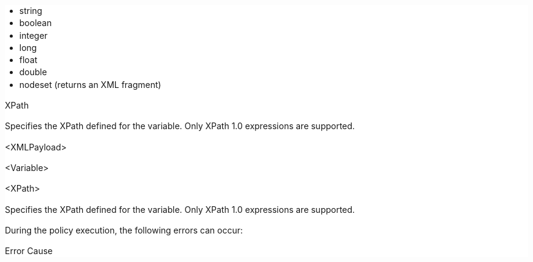 -   string
-   boolean
-   integer
-   long
-   float
-   double
-   nodeset \(returns an XML fragment\)



</td>
</tr>
<tr>
<td valign="top">

XPath



</td>
<td valign="top">



</td>
<td valign="top">

Specifies the XPath defined for the variable. Only XPath 1.0 expressions are supported.



</td>
</tr>
<tr>
<td valign="top">

<XMLPayload\>

<Variable\>

<XPath\>



</td>
<td valign="top">



</td>
<td valign="top">

Specifies the XPath defined for the variable. Only XPath 1.0 expressions are supported.



</td>
</tr>
</table>

During the policy execution, the following errors can occur:

<a name="loiodad6ef6e8bf444819cd5e26b649bbdd2__table_nlm_fnz_21b"/>Error Cause

